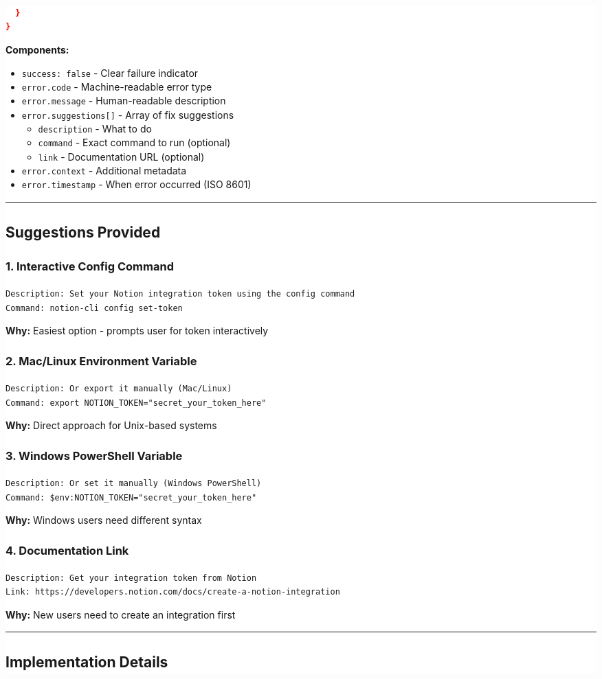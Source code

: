 ```json
  }
}
```

**Components:**
- `success: false` - Clear failure indicator
- `error.code` - Machine-readable error type
- `error.message` - Human-readable description
- `error.suggestions[]` - Array of fix suggestions
  - `description` - What to do
  - `command` - Exact command to run (optional)
  - `link` - Documentation URL (optional)
- `error.context` - Additional metadata
- `error.timestamp` - When error occurred (ISO 8601)

---

## Suggestions Provided

### 1. Interactive Config Command
```
Description: Set your Notion integration token using the config command
Command: notion-cli config set-token
```
**Why:** Easiest option - prompts user for token interactively

### 2. Mac/Linux Environment Variable
```
Description: Or export it manually (Mac/Linux)
Command: export NOTION_TOKEN="secret_your_token_here"
```
**Why:** Direct approach for Unix-based systems

### 3. Windows PowerShell Variable
```
Description: Or set it manually (Windows PowerShell)
Command: $env:NOTION_TOKEN="secret_your_token_here"
```
**Why:** Windows users need different syntax

### 4. Documentation Link
```
Description: Get your integration token from Notion
Link: https://developers.notion.com/docs/create-a-notion-integration
```
**Why:** New users need to create an integration first

---

## Implementation Details

